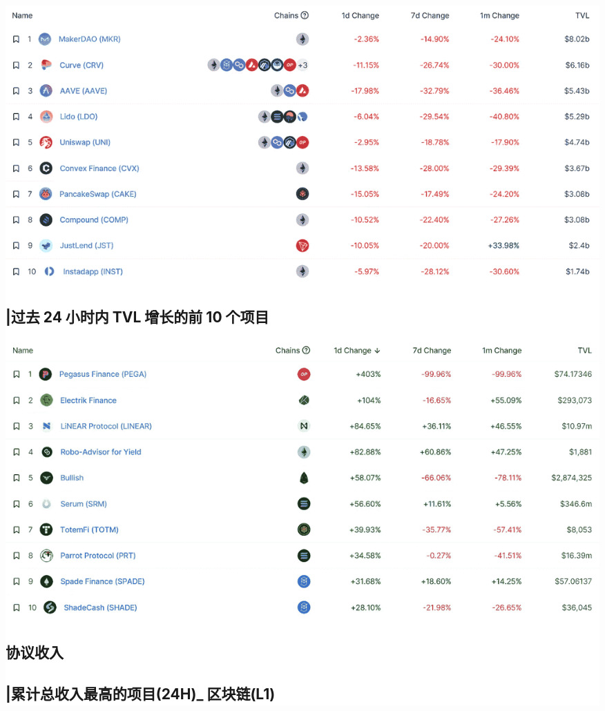 ******![](img/15b9805c1554aaadb3d1422c9f8392a8.png)******

## ******|过去 24 小时内 TVL 增长的前 10 个项目******

******![](img/bb9380b03352dbeb953eb680abb4b7a7.png)******

## ******协议收入******

## ******|累计总收入最高的项目(24H)_ 区块链(L1)******
